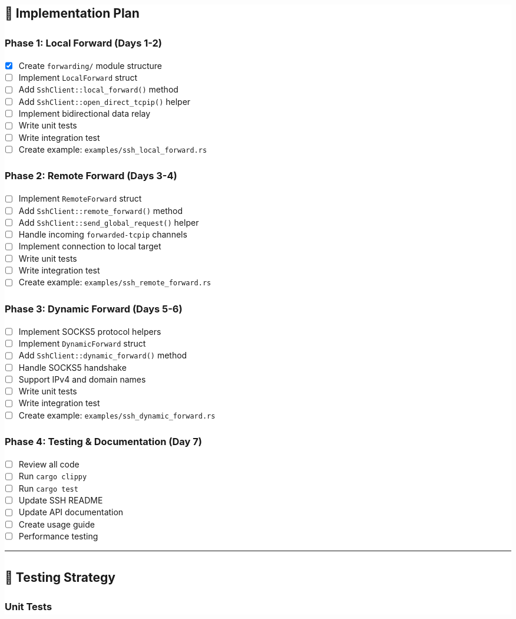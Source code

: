 
## 📝 Implementation Plan

### Phase 1: Local Forward (Days 1-2)

- [x] Create `forwarding/` module structure
- [ ] Implement `LocalForward` struct
- [ ] Add `SshClient::local_forward()` method
- [ ] Add `SshClient::open_direct_tcpip()` helper
- [ ] Implement bidirectional data relay
- [ ] Write unit tests
- [ ] Write integration test
- [ ] Create example: `examples/ssh_local_forward.rs`

### Phase 2: Remote Forward (Days 3-4)

- [ ] Implement `RemoteForward` struct
- [ ] Add `SshClient::remote_forward()` method
- [ ] Add `SshClient::send_global_request()` helper
- [ ] Handle incoming `forwarded-tcpip` channels
- [ ] Implement connection to local target
- [ ] Write unit tests
- [ ] Write integration test
- [ ] Create example: `examples/ssh_remote_forward.rs`

### Phase 3: Dynamic Forward (Days 5-6)

- [ ] Implement SOCKS5 protocol helpers
- [ ] Implement `DynamicForward` struct
- [ ] Add `SshClient::dynamic_forward()` method
- [ ] Handle SOCKS5 handshake
- [ ] Support IPv4 and domain names
- [ ] Write unit tests
- [ ] Write integration test
- [ ] Create example: `examples/ssh_dynamic_forward.rs`

### Phase 4: Testing & Documentation (Day 7)

- [ ] Review all code
- [ ] Run `cargo clippy`
- [ ] Run `cargo test`
- [ ] Update SSH README
- [ ] Update API documentation
- [ ] Create usage guide
- [ ] Performance testing

---

## 🧪 Testing Strategy

### Unit Tests
